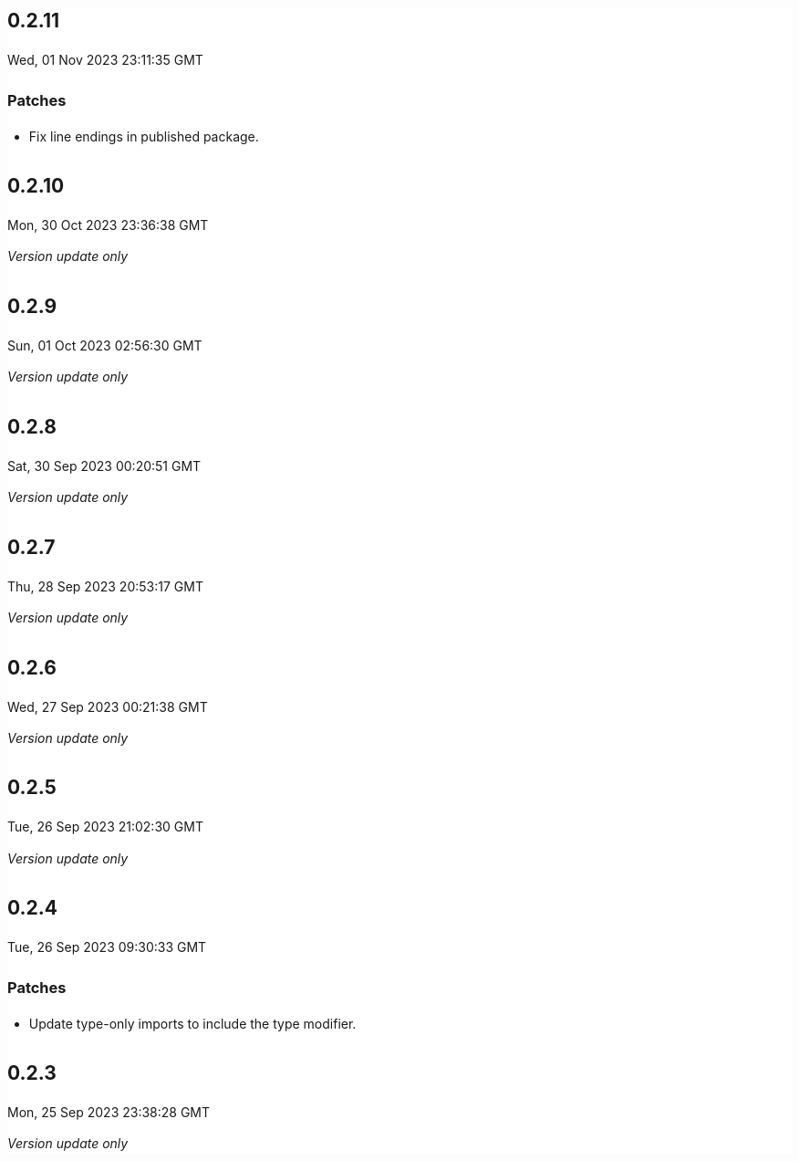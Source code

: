 ## 0.2.11
Wed, 01 Nov 2023 23:11:35 GMT

### Patches

- Fix line endings in published package.

## 0.2.10
Mon, 30 Oct 2023 23:36:38 GMT

_Version update only_

## 0.2.9
Sun, 01 Oct 2023 02:56:30 GMT

_Version update only_

## 0.2.8
Sat, 30 Sep 2023 00:20:51 GMT

_Version update only_

## 0.2.7
Thu, 28 Sep 2023 20:53:17 GMT

_Version update only_

## 0.2.6
Wed, 27 Sep 2023 00:21:38 GMT

_Version update only_

## 0.2.5
Tue, 26 Sep 2023 21:02:30 GMT

_Version update only_

## 0.2.4
Tue, 26 Sep 2023 09:30:33 GMT

### Patches

- Update type-only imports to include the type modifier.

## 0.2.3
Mon, 25 Sep 2023 23:38:28 GMT

_Version update only_
